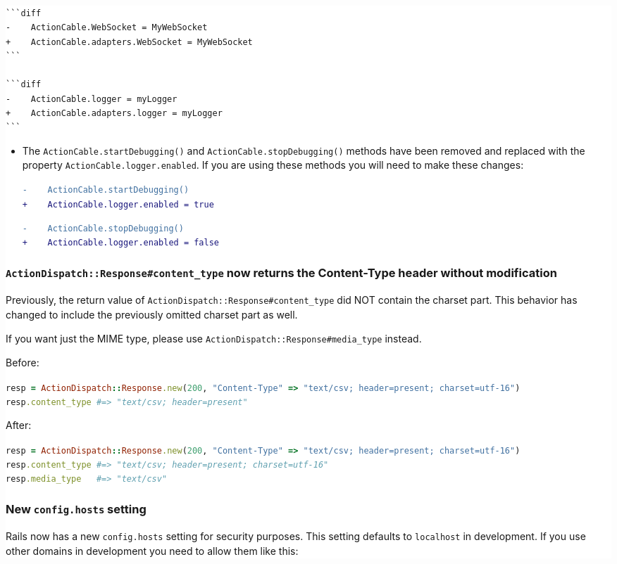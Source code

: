     ```diff
    -    ActionCable.WebSocket = MyWebSocket
    +    ActionCable.adapters.WebSocket = MyWebSocket
    ```

    ```diff
    -    ActionCable.logger = myLogger
    +    ActionCable.adapters.logger = myLogger
    ```

- The `ActionCable.startDebugging()` and `ActionCable.stopDebugging()`
  methods have been removed and replaced with the property
  `ActionCable.logger.enabled`. If you are using these methods you
  will need to make these changes:

    ```diff
    -    ActionCable.startDebugging()
    +    ActionCable.logger.enabled = true
    ```

    ```diff
    -    ActionCable.stopDebugging()
    +    ActionCable.logger.enabled = false
    ```

### `ActionDispatch::Response#content_type` now returns the Content-Type header without modification

Previously, the return value of `ActionDispatch::Response#content_type` did NOT contain the charset part.
This behavior has changed to include the previously omitted charset part as well.

If you want just the MIME type, please use `ActionDispatch::Response#media_type` instead.

Before:

```ruby
resp = ActionDispatch::Response.new(200, "Content-Type" => "text/csv; header=present; charset=utf-16")
resp.content_type #=> "text/csv; header=present"
```

After:

```ruby
resp = ActionDispatch::Response.new(200, "Content-Type" => "text/csv; header=present; charset=utf-16")
resp.content_type #=> "text/csv; header=present; charset=utf-16"
resp.media_type   #=> "text/csv"
```

### New `config.hosts` setting

Rails now has a new `config.hosts` setting for security purposes. This setting
defaults to `localhost` in development. If you use other domains in development
you need to allow them like this:

